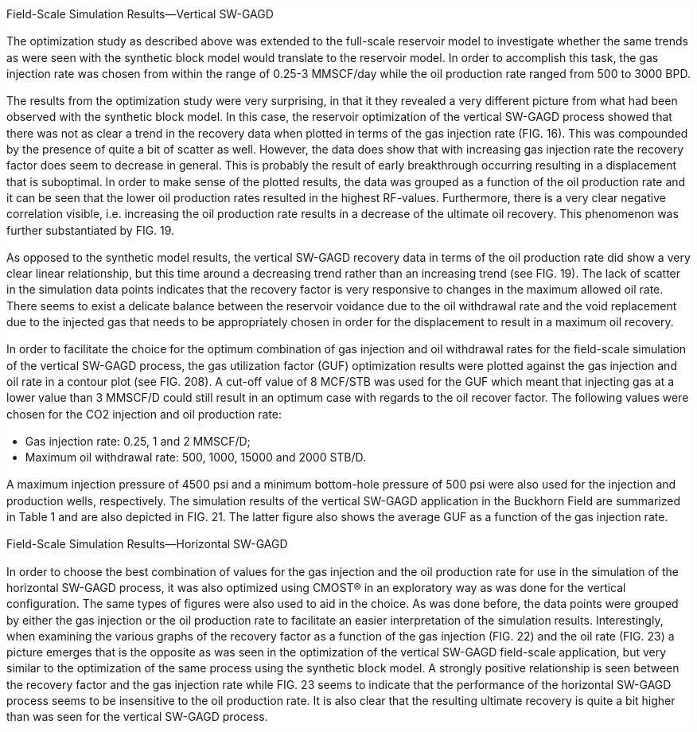 Field-Scale Simulation Results—Vertical SW-GAGD

The optimization study as described above was extended to the full-scale reservoir model to investigate whether the same trends as were seen with the synthetic block model would translate to the reservoir model. In order to accomplish this task, the gas injection rate was chosen from within the range of 0.25-3 MMSCF/day while the oil production rate ranged from 500 to 3000 BPD.

The results from the optimization study were very surprising, in that it they revealed a very different picture from what had been observed with the synthetic block model. In this case, the reservoir optimization of the vertical SW-GAGD process showed that there was not as clear a trend in the recovery data when plotted in terms of the gas injection rate (FIG. 16). This was compounded by the presence of quite a bit of scatter as well. However, the data does show that with increasing gas injection rate the recovery factor does seem to decrease in general. This is probably the result of early breakthrough occurring resulting in a displacement that is suboptimal. In order to make sense of the plotted results, the data was grouped as a function of the oil production rate and it can be seen that the lower oil production rates resulted in the highest RF-values. Furthermore, there is a very clear negative correlation visible, i.e. increasing the oil production rate results in a decrease of the ultimate oil recovery. This phenomenon was further substantiated by FIG. 19.

As opposed to the synthetic model results, the vertical SW-GAGD recovery data in terms of the oil production rate did show a very clear linear relationship, but this time around a decreasing trend rather than an increasing trend (see FIG. 19). The lack of scatter in the simulation data points indicates that the recovery factor is very responsive to changes in the maximum allowed oil rate. There seems to exist a delicate balance between the reservoir voidance due to the oil withdrawal rate and the void replacement due to the injected gas that needs to be appropriately chosen in order for the displacement to result in a maximum oil recovery.

In order to facilitate the choice for the optimum combination of gas injection and oil withdrawal rates for the field-scale simulation of the vertical SW-GAGD process, the gas utilization factor (GUF) optimization results were plotted against the gas injection and oil rate in a contour plot (see FIG. 208). A cut-off value of 8 MCF/STB was used for the GUF which meant that injecting gas at a lower value than 3 MMSCF/D could still result in an optimum case with regards to the oil recover factor. The following values were chosen for the CO2 injection and oil production rate:


- Gas injection rate: 0.25, 1 and 2 MMSCF/D;
- Maximum oil withdrawal rate: 500, 1000, 15000 and 2000 STB/D.

A maximum injection pressure of 4500 psi and a minimum bottom-hole pressure of 500 psi were also used for the injection and production wells, respectively. The simulation results of the vertical SW-GAGD application in the Buckhorn Field are summarized in Table 1 and are also depicted in FIG. 21. The latter figure also shows the average GUF as a function of the gas injection rate.

Field-Scale Simulation Results—Horizontal SW-GAGD

In order to choose the best combination of values for the gas injection and the oil production rate for use in the simulation of the horizontal SW-GAGD process, it was also optimized using CMOST® in an exploratory way as was done for the vertical configuration. The same types of figures were also used to aid in the choice. As was done before, the data points were grouped by either the gas injection or the oil production rate to facilitate an easier interpretation of the simulation results. Interestingly, when examining the various graphs of the recovery factor as a function of the gas injection (FIG. 22) and the oil rate (FIG. 23) a picture emerges that is the opposite as was seen in the optimization of the vertical SW-GAGD field-scale application, but very similar to the optimization of the same process using the synthetic block model. A strongly positive relationship is seen between the recovery factor and the gas injection rate while FIG. 23 seems to indicate that the performance of the horizontal SW-GAGD process seems to be insensitive to the oil production rate. It is also clear that the resulting ultimate recovery is quite a bit higher than was seen for the vertical SW-GAGD process.
